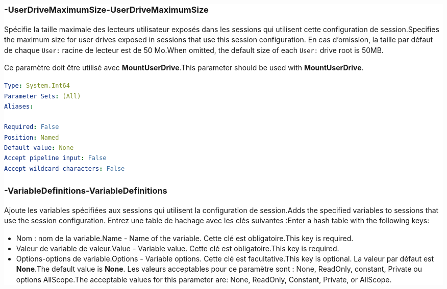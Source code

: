 ### <span data-ttu-id="40f4c-314">-UserDriveMaximumSize</span><span class="sxs-lookup"><span data-stu-id="40f4c-314">-UserDriveMaximumSize</span></span>

<span data-ttu-id="40f4c-315">Spécifie la taille maximale des lecteurs utilisateur exposés dans les sessions qui utilisent cette configuration de session.</span><span class="sxs-lookup"><span data-stu-id="40f4c-315">Specifies the maximum size for user drives exposed in sessions that use this session configuration.</span></span>
<span data-ttu-id="40f4c-316">En cas d’omission, la taille par défaut de chaque `User:` racine de lecteur est de 50 Mo.</span><span class="sxs-lookup"><span data-stu-id="40f4c-316">When omitted, the default size of each `User:` drive root is 50MB.</span></span>

<span data-ttu-id="40f4c-317">Ce paramètre doit être utilisé avec **MountUserDrive**.</span><span class="sxs-lookup"><span data-stu-id="40f4c-317">This parameter should be used with **MountUserDrive**.</span></span>

```yaml
Type: System.Int64
Parameter Sets: (All)
Aliases:

Required: False
Position: Named
Default value: None
Accept pipeline input: False
Accept wildcard characters: False
```

### <span data-ttu-id="40f4c-318">-VariableDefinitions</span><span class="sxs-lookup"><span data-stu-id="40f4c-318">-VariableDefinitions</span></span>

<span data-ttu-id="40f4c-319">Ajoute les variables spécifiées aux sessions qui utilisent la configuration de session.</span><span class="sxs-lookup"><span data-stu-id="40f4c-319">Adds the specified variables to sessions that use the session configuration.</span></span> <span data-ttu-id="40f4c-320">Entrez une table de hachage avec les clés suivantes :</span><span class="sxs-lookup"><span data-stu-id="40f4c-320">Enter a hash table with the following keys:</span></span>

- <span data-ttu-id="40f4c-321">Nom : nom de la variable.</span><span class="sxs-lookup"><span data-stu-id="40f4c-321">Name - Name of the variable.</span></span> <span data-ttu-id="40f4c-322">Cette clé est obligatoire.</span><span class="sxs-lookup"><span data-stu-id="40f4c-322">This key is required.</span></span>
- <span data-ttu-id="40f4c-323">Valeur de variable de valeur.</span><span class="sxs-lookup"><span data-stu-id="40f4c-323">Value - Variable value.</span></span> <span data-ttu-id="40f4c-324">Cette clé est obligatoire.</span><span class="sxs-lookup"><span data-stu-id="40f4c-324">This key is required.</span></span>
- <span data-ttu-id="40f4c-325">Options-options de variable.</span><span class="sxs-lookup"><span data-stu-id="40f4c-325">Options - Variable options.</span></span> <span data-ttu-id="40f4c-326">Cette clé est facultative.</span><span class="sxs-lookup"><span data-stu-id="40f4c-326">This key is optional.</span></span> <span data-ttu-id="40f4c-327">La valeur par défaut est **None**.</span><span class="sxs-lookup"><span data-stu-id="40f4c-327">The default value is **None**.</span></span> <span data-ttu-id="40f4c-328">Les valeurs acceptables pour ce paramètre sont : None, ReadOnly, constant, Private ou options AllScope.</span><span class="sxs-lookup"><span data-stu-id="40f4c-328">The acceptable values for this parameter are: None, ReadOnly, Constant, Private, or AllScope.</span></span>

